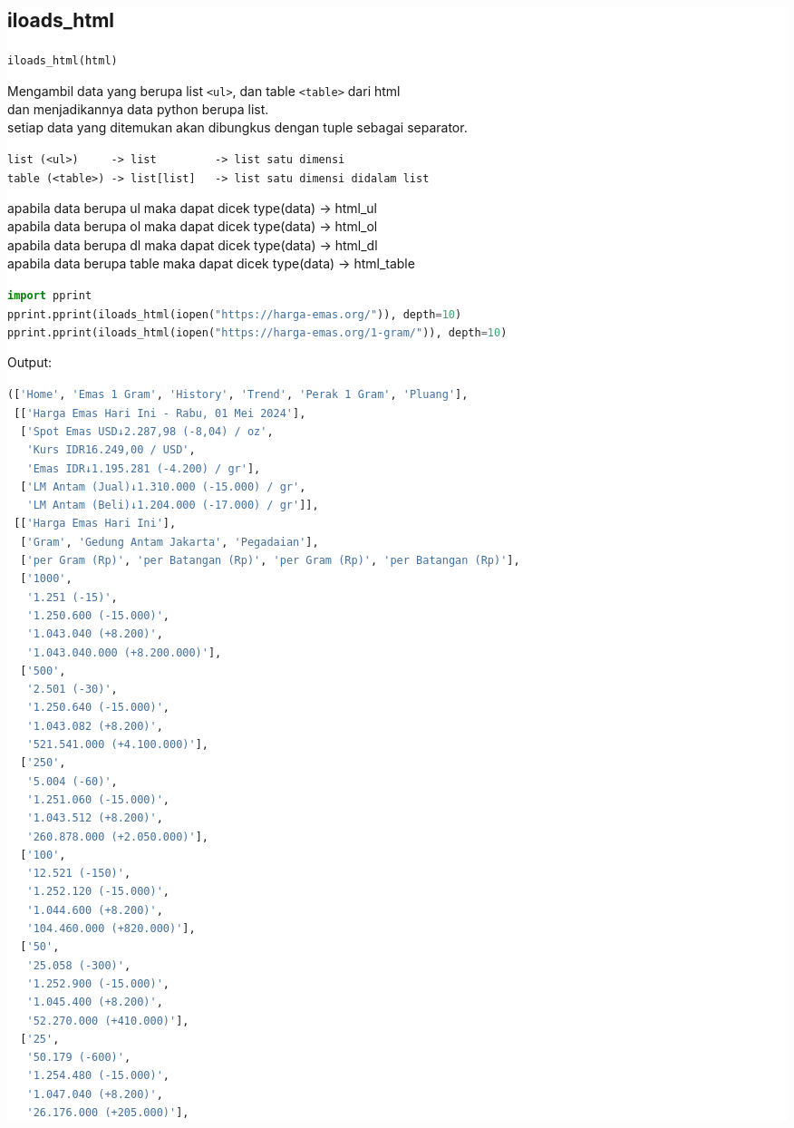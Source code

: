 ## iloads_html

`iloads_html(html)`

Mengambil data yang berupa list `<ul>`, dan table `<table>` dari html  
dan menjadikannya data python berupa list.  
setiap data yang ditemukan akan dibungkus dengan tuple sebagai separator.  
  
```  
list (<ul>)     -> list         -> list satu dimensi  
table (<table>) -> list[list]   -> list satu dimensi didalam list  
```  
  
apabila data berupa ul maka dapat dicek type(data) -> html_ul  
apabila data berupa ol maka dapat dicek type(data) -> html_ol  
apabila data berupa dl maka dapat dicek type(data) -> html_dl  
apabila data berupa table maka dapat dicek type(data) -> html_table  
  
```python  
import pprint  
pprint.pprint(iloads_html(iopen("https://harga-emas.org/")), depth=10)  
pprint.pprint(iloads_html(iopen("https://harga-emas.org/1-gram/")), depth=10)  
```

Output:
```py
(['Home', 'Emas 1 Gram', 'History', 'Trend', 'Perak 1 Gram', 'Pluang'],
 [['Harga Emas Hari Ini - Rabu, 01 Mei 2024'],
  ['Spot Emas USD↓2.287,98 (-8,04) / oz',
   'Kurs IDR16.249,00 / USD',
   'Emas IDR↓1.195.281 (-4.200) / gr'],
  ['LM Antam (Jual)↓1.310.000 (-15.000) / gr',
   'LM Antam (Beli)↓1.204.000 (-17.000) / gr']],
 [['Harga Emas Hari Ini'],
  ['Gram', 'Gedung Antam Jakarta', 'Pegadaian'],
  ['per Gram (Rp)', 'per Batangan (Rp)', 'per Gram (Rp)', 'per Batangan (Rp)'],
  ['1000',
   '1.251 (-15)',
   '1.250.600 (-15.000)',
   '1.043.040 (+8.200)',
   '1.043.040.000 (+8.200.000)'],
  ['500',
   '2.501 (-30)',
   '1.250.640 (-15.000)',
   '1.043.082 (+8.200)',
   '521.541.000 (+4.100.000)'],
  ['250',
   '5.004 (-60)',
   '1.251.060 (-15.000)',
   '1.043.512 (+8.200)',
   '260.878.000 (+2.050.000)'],
  ['100',
   '12.521 (-150)',
   '1.252.120 (-15.000)',
   '1.044.600 (+8.200)',
   '104.460.000 (+820.000)'],
  ['50',
   '25.058 (-300)',
   '1.252.900 (-15.000)',
   '1.045.400 (+8.200)',
   '52.270.000 (+410.000)'],
  ['25',
   '50.179 (-600)',
   '1.254.480 (-15.000)',
   '1.047.040 (+8.200)',
   '26.176.000 (+205.000)'],
```